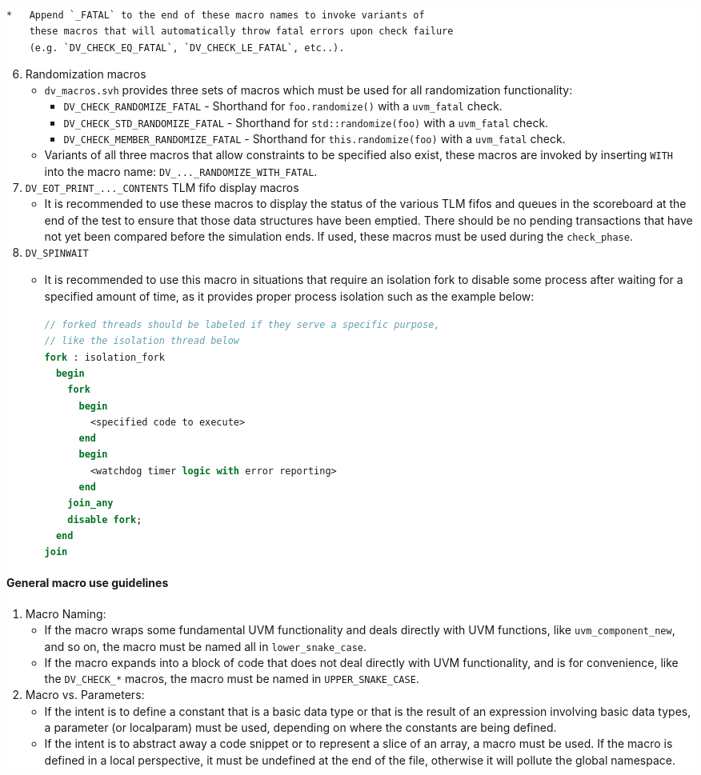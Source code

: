     *   Append `_FATAL` to the end of these macro names to invoke variants of
        these macros that will automatically throw fatal errors upon check failure
        (e.g. `DV_CHECK_EQ_FATAL`, `DV_CHECK_LE_FATAL`, etc..).
6.  Randomization macros
    *   `dv_macros.svh` provides three sets of macros which must be used for
        all randomization functionality:
        *   `DV_CHECK_RANDOMIZE_FATAL` - Shorthand for `foo.randomize()`
            with a `uvm_fatal` check.
        *   `DV_CHECK_STD_RANDOMIZE_FATAL` - Shorthand for
            `std::randomize(foo)` with a `uvm_fatal` check.
        *   `DV_CHECK_MEMBER_RANDOMIZE_FATAL` - Shorthand for
            `this.randomize(foo)` with a `uvm_fatal` check.
    *   Variants of all three macros that allow constraints to be specified
        also exist, these macros are invoked by inserting `WITH` into the macro name:
        `DV_..._RANDOMIZE_WITH_FATAL`.
7.  `DV_EOT_PRINT_..._CONTENTS` TLM fifo display macros
    *   It is recommended to use these macros to display the status of the
        various TLM fifos and queues in the scoreboard at the end of the test
        to ensure that those data structures have been emptied. There should be no
        pending transactions that have not yet been compared before the simulation
        ends.
        If used, these macros must be used during the `check_phase`.
8.  `DV_SPINWAIT`
    *   It is recommended to use this macro in situations that require an
        isolation fork to disable some process after waiting for a specified
        amount of time, as it provides proper process isolation such as the example
        below:

        ```systemverilog
        // forked threads should be labeled if they serve a specific purpose,
        // like the isolation thread below
        fork : isolation_fork
          begin
            fork
              begin
                <specified code to execute>
              end
              begin
                <watchdog timer logic with error reporting>
              end
            join_any
            disable fork;
          end
        join
        ```

#### General macro use guidelines

1.  Macro Naming:
    *   If the macro wraps some fundamental UVM functionality and deals
        directly with UVM functions, like `uvm_component_new`, and so on, the
        macro must be named all in `lower_snake_case`.
    *   If the macro expands into a block of code that does not deal directly
        with UVM functionality, and is for convenience, like the
        `DV_CHECK_*` macros, the macro must be named in `UPPER_SNAKE_CASE`.
2.  Macro vs. Parameters:
    *   If the intent is to define a constant that is a basic data type or
        that is the result of an expression involving basic data types, a
        parameter (or localparam) must be used, depending on where the
        constants are being defined.
    *   If the intent is to abstract away a code snippet or to represent a
        slice of an array, a macro must be used.
        If the macro is defined in a local perspective, it must be undefined at
        the end of the file, otherwise it will pollute the global namespace.
